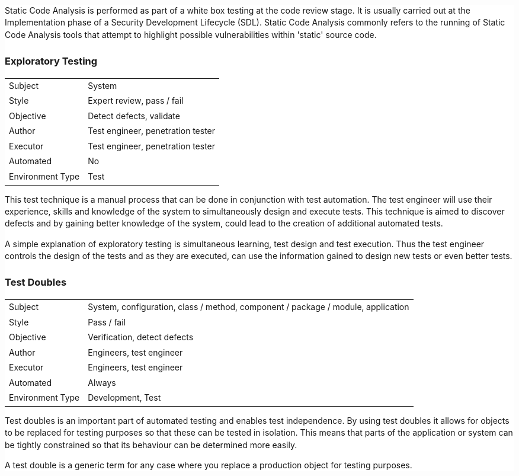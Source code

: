 Static Code Analysis is performed as part of a white box testing at the code review stage. It is usually carried out at the Implementation phase of a Security Development Lifecycle (SDL). Static Code Analysis commonly refers to the running of Static Code Analysis tools that attempt to highlight possible vulnerabilities within 'static' source code.

### Exploratory Testing

| | |
|---          | ---
| Subject     | System
| Style       | Expert review, pass / fail
| Objective   | Detect defects, validate
| Author      | Test engineer, penetration tester
| Executor    | Test engineer, penetration tester
| Automated   | No
| Environment Type | Test

This test technique is a manual process that can be done in conjunction with test automation. The test engineer will use their experience, skills and knowledge of the system to simultaneously design and execute tests. This technique is aimed to discover defects and by gaining better knowledge of the system, could lead to the creation of additional automated tests.

A simple explanation of exploratory testing is simultaneous learning, test design and test execution. Thus the test engineer controls the design of the tests and as they are executed, can use the information gained to design new tests or even better tests.

### Test Doubles

| | |
|---          | ---
| Subject     | System, configuration, class / method, component / package / module, application
| Style       | Pass / fail
| Objective   | Verification, detect defects
| Author      | Engineers, test engineer
| Executor    | Engineers, test engineer
| Automated   | Always
| Environment Type | Development, Test

Test doubles is an important part of automated testing and enables test independence. By using test doubles it allows for objects to be replaced for testing purposes so that these can be tested in isolation. This means that parts of the application or system can be tightly constrained so that its behaviour can be determined more easily.

A test double is a generic term for any case where you replace a production object for testing purposes.
